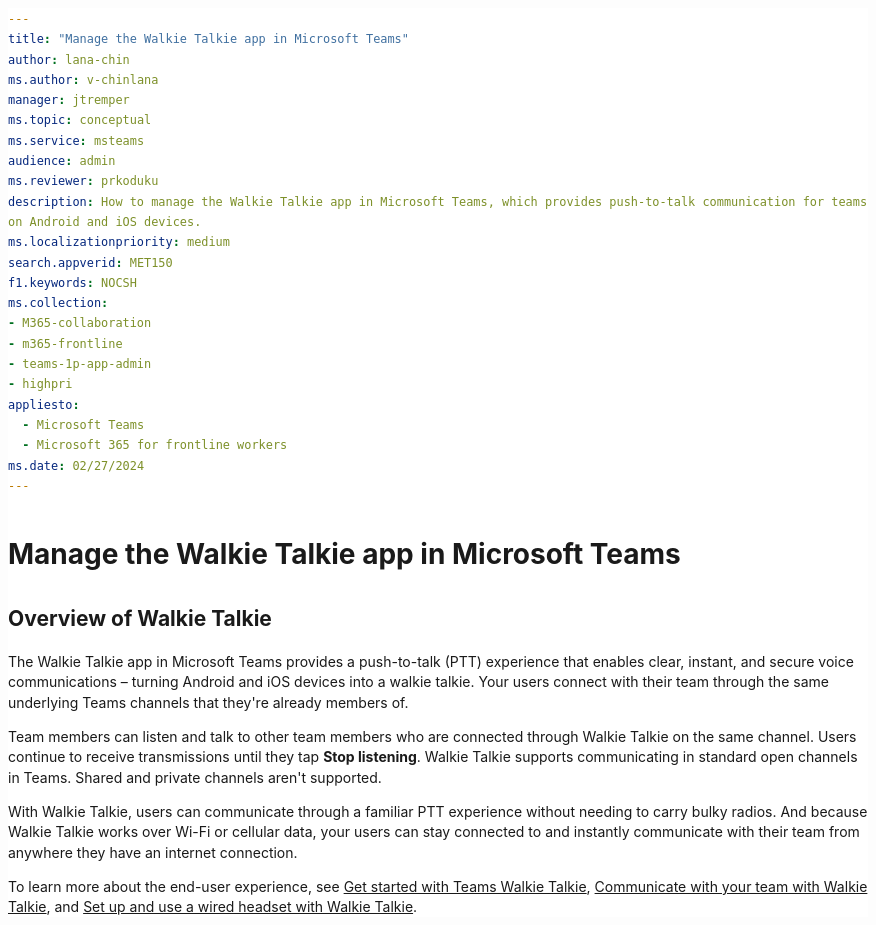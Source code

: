 ```yaml
---
title: "Manage the Walkie Talkie app in Microsoft Teams"
author: lana-chin
ms.author: v-chinlana
manager: jtremper
ms.topic: conceptual
ms.service: msteams
audience: admin
ms.reviewer: prkoduku
description: How to manage the Walkie Talkie app in Microsoft Teams, which provides push-to-talk communication for teams on Android and iOS devices.
ms.localizationpriority: medium
search.appverid: MET150
f1.keywords: NOCSH
ms.collection: 
- M365-collaboration
- m365-frontline
- teams-1p-app-admin
- highpri
appliesto: 
  - Microsoft Teams
  - Microsoft 365 for frontline workers
ms.date: 02/27/2024
---
```


# Manage the Walkie Talkie app in Microsoft Teams

## Overview of Walkie Talkie

The Walkie Talkie app in Microsoft Teams provides a push-to-talk (PTT) experience that enables clear, instant, and secure voice communications – turning Android and iOS devices into a walkie talkie. Your users connect with their team through the same underlying Teams channels that they're already members of.

Team members can listen and talk to other team members who are connected through Walkie Talkie on the same channel. Users continue to receive transmissions until they tap **Stop listening**. Walkie Talkie supports communicating in standard open channels in Teams. Shared and private channels aren't supported.

With Walkie Talkie, users can communicate through a familiar PTT experience without needing to carry bulky radios. And because Walkie Talkie works over Wi-Fi or cellular data, your users can stay connected to and instantly communicate with their team from anywhere they have an internet connection.

To learn more about the end-user experience, see [Get started with Teams Walkie Talkie](https://support.microsoft.com/office/get-started-with-teams-walkie-talkie-25bdc3d5-bbb2-41b7-89bf-650fae0c8e0c),
[Communicate with your team with Walkie Talkie](https://support.microsoft.com/office/communicate-with-your-team-in-walkie-talkie-e4342550-5516-4451-b9ec-93166b60f8a4), and [Set up and use a wired headset with Walkie Talkie](https://support.microsoft.com/office/set-up-and-use-a-wired-headset-with-walkie-talkie-in-teams-ee17b280-ad3c-4d5c-b78c-146a7b39c285).
